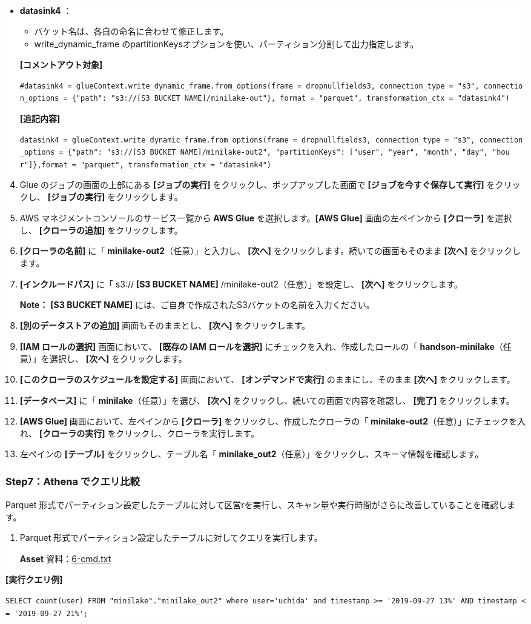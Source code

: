   - **datasink4** ：  
	   - バケット名は、各自の命名に合わせて修正します。
	   - write\_dynamic\_frame のpartitionKeysオプションを使い、パーティション分割して出力指定します。
     

 	**[コメントアウト対象]**
 
	 ```
	 #datasink4 = glueContext.write_dynamic_frame.from_options(frame = dropnullfields3, connection_type = "s3", connection_options = {"path": "s3://[S3 BUCKET NAME]/minilake-out"}, format = "parquet", transformation_ctx = "datasink4")
	 ```
	 

	 **[追記内容]**
	  
	  ```
	 datasink4 = glueContext.write_dynamic_frame.from_options(frame = dropnullfields3, connection_type = "s3", connection_options = {"path": "s3://[S3 BUCKET NAME]/minilake-out2", "partitionKeys": ["user", "year", "month", "day", "hour"]},format = "parquet", transformation_ctx = "datasink4")
	 ```

 4. Glue のジョブの画面の上部にある **[ジョブの実行]** をクリックし、ポップアップした画面で **[ジョブを今すぐ保存して実行]** をクリックし、 **[ジョブの実行]** をクリックします。

 5. AWS マネジメントコンソールのサービス一覧から **AWS Glue** を選択します。**[AWS Glue]** 画面の左ペインから **[クローラ]** を選択し、 **[クローラの追加]** をクリックします。

 6. **[クローラの名前]** に「 **minilake-out2**（任意）」と入力し、 **[次へ]** をクリックします。続いての画面もそのまま **[次へ]** をクリックします。

 7. **[インクルードパス]** に「 s3:// **[S3 BUCKET NAME]** /minilake-out2（任意）」を設定し、 **[次へ]** をクリックします。

	 **Note：** **[S3 BUCKET NAME]** には、ご自身で作成されたS3バケットの名前を入力ください。

 8. **[別のデータストアの追加]** 画面もそのままとし、 **[次へ]** をクリックします。

 9. **[IAM ロールの選択]** 画面において、 **[既存の IAM ロールを選択]** にチェックを入れ、作成したロールの「 **handson-minilake**（任意）」を選択し、 **[次へ]** をクリックします。

 10. **[このクローラのスケジュールを設定する]** 画面において、 **[オンデマンドで実行]** のままにし、そのまま **[次へ]** をクリックします。

 11. **[データベース]** に「 **minilake**（任意）」を選び、 **[次へ]** をクリックし、続いての画面で内容を確認し、 **[完了]** をクリックします。

 12. **[AWS Glue]** 画面において、左ペインから **[クローラ]** をクリックし、作成したクローラの「 **minilake-out2**（任意）」にチェックを入れ、 **[クローラの実行]** をクリックし、クローラを実行します。

 13. 左ペインの **[テーブル]** をクリックし、テーブル名「 **minilake_out2**（任意）」をクリックし、スキーマ情報を確認します。


### Step7：Athena でクエリ比較
Parquet 形式でパーティション設定したテーブルに対して区営rを実行し、スキャン量や実行時間がさらに改善していることを確認します。

  1. Parquet 形式でパーティション設定したテーブルに対してクエリを実行します。

     **Asset** 資料：[6-cmd.txt](asset/ap-northeast-1/6-cmd.txt)  
   
  **[実行クエリ例]**
  
  ```
  SELECT count(user) FROM "minilake"."minilake_out2" where user='uchida' and timestamp >= '2019-09-27 13%' AND timestamp <= '2019-09-27 21%';
  ```
